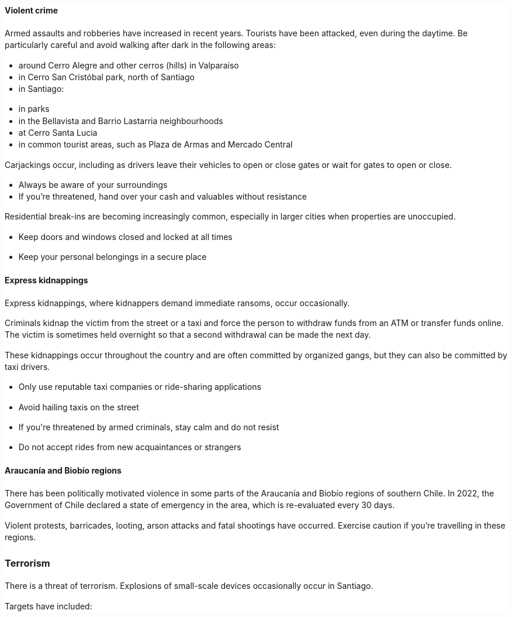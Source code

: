 #### Violent crime

Armed assaults and robberies have increased in recent years. Tourists have been attacked, even during the daytime. Be particularly careful and avoid walking after dark in the following areas:

* around Cerro Alegre and other cerros (hills) in Valparaíso
* in Cerro San Cristóbal park, north of Santiago
* in Santiago:

+ in parks
+ in the Bellavista and Barrio Lastarria neighbourhoods
+ at Cerro Santa Lucia
+ in common tourist areas, such as Plaza de Armas and Mercado Central

Carjackings occur, including as drivers leave their vehicles to open or close gates or wait for gates to open or close.

* Always be aware of your surroundings
* If you’re threatened, hand over your cash and valuables without resistance

Residential break-ins are becoming increasingly common, especially in larger cities when properties are unoccupied.

* Keep doors and windows closed and locked at all times

* Keep your personal belongings in a secure place

#### Express kidnappings

Express kidnappings, where kidnappers demand immediate ransoms, occur occasionally.

Criminals kidnap the victim from the street or a taxi and force the person to withdraw funds from an ATM or transfer funds online. The victim is sometimes held overnight so that a second withdrawal can be made the next day.

These kidnappings occur throughout the country and are often committed by organized gangs, but they can also be committed by taxi drivers.

* Only use reputable taxi companies or ride-sharing applications

* Avoid hailing taxis on the street

* If you're threatened by armed criminals, stay calm and do not resist
* Do not accept rides from new acquaintances or strangers

#### Araucanía and Biobío regions

There has been politically motivated violence in some parts of the Araucanía and Biobío regions of southern Chile. In 2022, the Government of Chile declared a state of emergency in the area, which is re-evaluated every 30 days.

Violent protests, barricades, looting, arson attacks and fatal shootings have occurred. Exercise caution if you’re travelling in these regions.

### Terrorism

There is a threat of terrorism. Explosions of small-scale devices occasionally occur in Santiago.

Targets have included:
